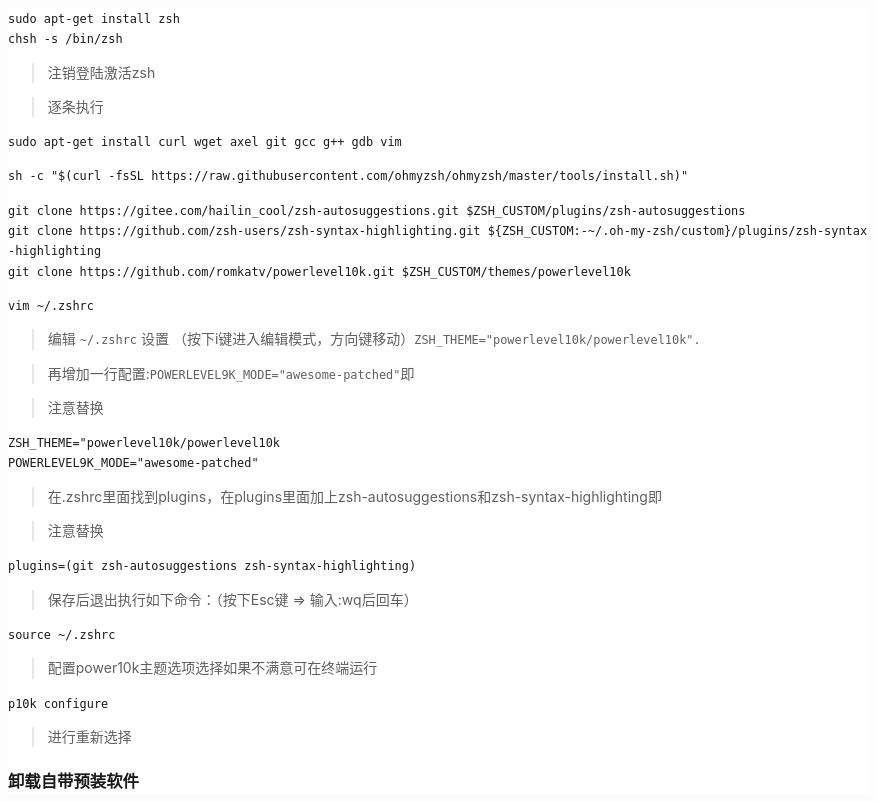 ```shell
sudo apt-get install zsh
chsh -s /bin/zsh
```

> 注销登陆激活zsh

> 逐条执行

```shell
sudo apt-get install curl wget axel git gcc g++ gdb vim
```

```shell
sh -c "$(curl -fsSL https://raw.githubusercontent.com/ohmyzsh/ohmyzsh/master/tools/install.sh)"
```

```shell
git clone https://gitee.com/hailin_cool/zsh-autosuggestions.git $ZSH_CUSTOM/plugins/zsh-autosuggestions
git clone https://github.com/zsh-users/zsh-syntax-highlighting.git ${ZSH_CUSTOM:-~/.oh-my-zsh/custom}/plugins/zsh-syntax-highlighting
git clone https://github.com/romkatv/powerlevel10k.git $ZSH_CUSTOM/themes/powerlevel10k
```

```shell
vim ~/.zshrc
```

> 编辑 `~/.zshrc` 设置 （按下i键进入编辑模式，方向键移动）`ZSH_THEME="powerlevel10k/powerlevel10k".`

> 再增加一行配置:`POWERLEVEL9K_MODE="awesome-patched"`即

> 注意替换

```
ZSH_THEME="powerlevel10k/powerlevel10k
POWERLEVEL9K_MODE="awesome-patched"
```

> 在.zshrc里面找到plugins，在plugins里面加上zsh-autosuggestions和zsh-syntax-highlighting即

> 注意替换

```
plugins=(git zsh-autosuggestions zsh-syntax-highlighting)
```

> 保存后退出执行如下命令：（按下Esc键 => 输入:wq后回车）

```shell
source ~/.zshrc
```

> 配置power10k主题选项选择如果不满意可在终端运行

```shell
p10k configure
```

> 进行重新选择

### 卸载自带预装软件
